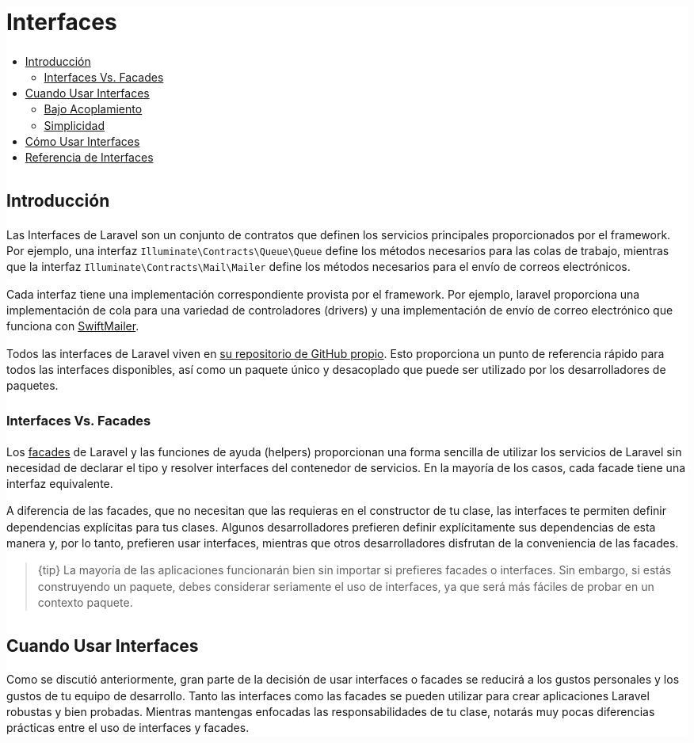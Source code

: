 # Interfaces

- [Introducción](#introduction)
    - [Interfaces Vs. Facades](#contracts-vs-facades)
- [Cuando Usar Interfaces](#when-to-use-contracts)
    - [Bajo Acoplamiento](#loose-coupling)
    - [Simplicidad](#simplicity)
- [Cómo Usar Interfaces](#how-to-use-contracts)
- [Referencia de Interfaces](#contract-reference)

<a name="introduction"></a>
## Introducción

Las Interfaces de Laravel son un conjunto de contratos que definen los servicios principales proporcionados por el framework. Por ejemplo, una interfaz `Illuminate\Contracts\Queue\Queue` define los métodos necesarios para las colas de trabajo, mientras que la interfaz `Illuminate\Contracts\Mail\Mailer` define los métodos necesarios para el envío de correos electrónicos.

Cada interfaz tiene una implementación correspondiente provista por el framework. Por ejemplo, laravel proporciona una implementación de cola para una variedad de controladores (drivers) y una implementación de envío de correo electrónico que funciona con [SwiftMailer](https://swiftmailer.symfony.com/).

Todos las interfaces de Laravel viven en [su repositorio de GitHub propio](https://github.com/illuminate/contracts). Esto proporciona un punto de referencia rápido para todos las interfaces disponibles, así como un paquete único y desacoplado que puede ser utilizado por los desarrolladores de paquetes.

<a name="contracts-vs-facades"></a>
### Interfaces Vs. Facades

Los [facades](/docs/{{version}}/facades) de Laravel y las funciones de ayuda (helpers) proporcionan una forma sencilla de utilizar los servicios de Laravel sin necesidad de declarar el tipo y resolver interfaces del contenedor de servicios. En la mayoría de los casos, cada facade tiene una interfaz equivalente.

A diferencia de las facades, que no necesitan que las requieras en el constructor de tu clase, las interfaces te permiten definir dependencias explícitas para tus clases. Algunos desarrolladores prefieren definir explícitamente sus dependencias de esta manera y, por lo tanto, prefieren usar interfaces, mientras que otros desarrolladores disfrutan de la conveniencia de las facades.

> {tip} La mayoría de las aplicaciones funcionarán bien sin importar si prefieres facades o interfaces. Sin embargo, si estás construyendo un paquete, debes considerar seriamente el uso de interfaces, ya que será más fáciles de probar en un contexto paquete.

<a name="when-to-use-contracts"></a>
## Cuando Usar Interfaces

Como se discutió anteriormente, gran parte de la decisión de usar interfaces o facades se reducirá a los gustos personales y los gustos de tu equipo de desarrollo. Tanto las interfaces como las facades se pueden utilizar para crear aplicaciones Laravel robustas y bien probadas. Mientras mantengas enfocadas las responsabilidades de tu clase, notarás muy pocas diferencias prácticas entre el uso de interfaces y facades.
